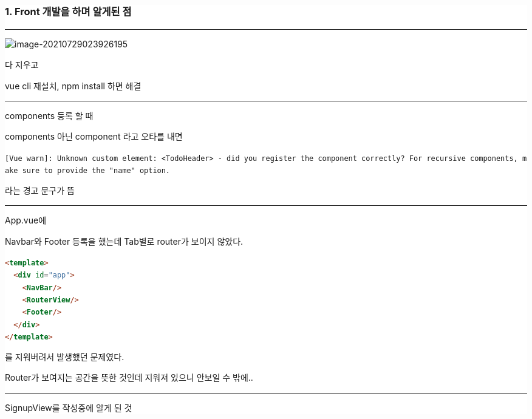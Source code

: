 ### 1. Front 개발을 하며 알게된 점



-------------



![image-20210729023926195](C:\Users\multicampus\AppData\Roaming\Typora\typora-user-images\image-20210729023926195.png)

다 지우고

vue cli 재설치, npm install 하면 해결



--------------



components 등록 할 때

components 아닌 component 라고 오타를 내면

```
[Vue warn]: Unknown custom element: <TodoHeader> - did you register the component correctly? For recursive components, make sure to provide the "name" option.
```

라는 경고 문구가 뜸



----------



App.vue에

Navbar와 Footer 등록을 했는데 Tab별로 router가 보이지 않았다.



```html
<template>
  <div id="app">
    <NavBar/>
    <RouterView/>
    <Footer/>
  </div>
</template>
```



<RouterView/> 를 지워버려서 발생했던 문제였다.

Router가 보여지는 공간을 뜻한 것인데 지워져 있으니 안보일 수 밖에..



--------------



SignupView를 작성중에 알게 된 것
